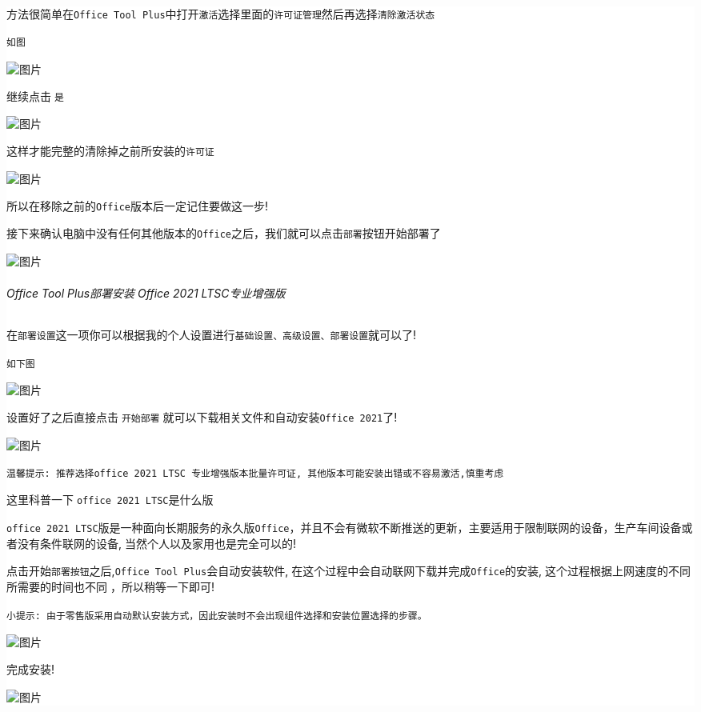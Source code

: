 方法很简单在`Office Tool Plus`中打开`激活`选择里面的`许可证管理`然后再选择`清除激活状态`

```
如图
```

![图片](https://mmbiz.qpic.cn/mmbiz_png/TOQE8GPv82g4KcmGesVu5kjickWDqhXpGKI5CuZONUxEqFOWFCMDazQ0vdmhBPfndn0qKCBdhB4cK1Qc9TfoGEA/640?wx_fmt=png&wxfrom=5&wx_lazy=1&wx_co=1)

继续点击 `是`

![图片](https://mmbiz.qpic.cn/mmbiz_png/TOQE8GPv82g4KcmGesVu5kjickWDqhXpGVUOdUbWbqUGJNic1KwkX4d6CMYjyazsTstxsQG81JEvL7116eWib2FgQ/640?wx_fmt=png&wxfrom=5&wx_lazy=1&wx_co=1)

这样才能完整的清除掉之前所安装的`许可证`

![图片](https://mmbiz.qpic.cn/mmbiz_png/TOQE8GPv82g4KcmGesVu5kjickWDqhXpGkwUbaB4S6pIRQncvTSgAHwvS8rdX4tpmvlWs5XoYGfp8vEiaEyA9xeA/640?wx_fmt=png&wxfrom=5&wx_lazy=1&wx_co=1)

所以在移除之前的`Office`版本后一定记住要做这一步!

接下来确认电脑中没有任何其他版本的`Office`之后，我们就可以点击`部署`按钮开始部署了

![图片](https://mmbiz.qpic.cn/mmbiz_png/TOQE8GPv82g4KcmGesVu5kjickWDqhXpGDaIrsbOYCxjxl78A3j6KCv93SfnwybSaDml2F6Dv8k4xr4T3luUW9Q/640?wx_fmt=png&wxfrom=5&wx_lazy=1&wx_co=1)

###### Office Tool Plus部署安装 Office 2021 LTSC专业增强版

在`部署设置`这一项你可以根据我的个人设置进行`基础设置、高级设置、部署设置`就可以了!

```
如下图
```

![图片](https://mmbiz.qpic.cn/mmbiz_png/TOQE8GPv82g4KcmGesVu5kjickWDqhXpGmBmw4iaHohrzTv5jCb7ibKSOKQF5LHxy6arVANSbjcNyBdUkicYsc5bJw/640?wx_fmt=png&wxfrom=5&wx_lazy=1&wx_co=1)

设置好了之后直接点击 `开始部署` 就可以下载相关文件和自动安装`Office 2021`了!

![图片](https://mmbiz.qpic.cn/mmbiz_png/TOQE8GPv82g4KcmGesVu5kjickWDqhXpGuTE5gibx5nYkxV2P81lwhUDkOckQibucbBdeU1hCyCUcqMX4LIvpACCQ/640?wx_fmt=png&wxfrom=5&wx_lazy=1&wx_co=1)

```
温馨提示: 推荐选择office 2021 LTSC 专业增强版本批量许可证, 其他版本可能安装出错或不容易激活,慎重考虑
```

这里科普一下 `office 2021 LTSC`是什么版

`office 2021 LTSC`版是一种面向长期服务的永久版`Office`，并且不会有微软不断推送的更新，主要适用于限制联网的设备，生产车间设备或者没有条件联网的设备, 当然个人以及家用也是完全可以的!

点击开始`部署按钮`之后,`Office Tool Plus`会自动安装软件, 在这个过程中会自动联网下载并完成`Office`的安装, 这个过程根据上网速度的不同所需要的时间也不同 ，所以稍等一下即可!



```
小提示: 由于零售版采用自动默认安装方式，因此安装时不会出现组件选择和安装位置选择的步骤。
```

![图片](https://mmbiz.qpic.cn/mmbiz_png/TOQE8GPv82g4KcmGesVu5kjickWDqhXpG4JTyC65hvfxeXr90lrNf7ZO5MGDlscI7Q2ISKCTbdibBm7Q2cxq3eicA/640?wx_fmt=png&wxfrom=5&wx_lazy=1&wx_co=1)

完成安装!

![图片](https://mmbiz.qpic.cn/mmbiz_png/TOQE8GPv82g4KcmGesVu5kjickWDqhXpGSP1ArK45ictW1OLWCVuezVNTYD1Muh1z0XasnAR2TW6s1ly6HLWibKtw/640?wx_fmt=png&wxfrom=5&wx_lazy=1&wx_co=1)
